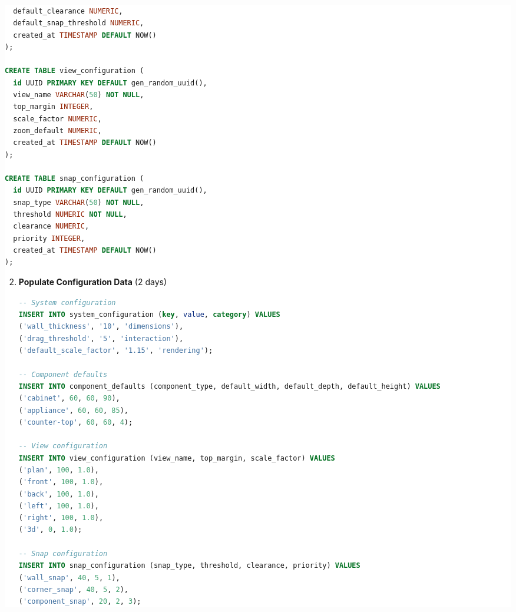    ```sql
     default_clearance NUMERIC,
     default_snap_threshold NUMERIC,
     created_at TIMESTAMP DEFAULT NOW()
   );

   CREATE TABLE view_configuration (
     id UUID PRIMARY KEY DEFAULT gen_random_uuid(),
     view_name VARCHAR(50) NOT NULL,
     top_margin INTEGER,
     scale_factor NUMERIC,
     zoom_default NUMERIC,
     created_at TIMESTAMP DEFAULT NOW()
   );

   CREATE TABLE snap_configuration (
     id UUID PRIMARY KEY DEFAULT gen_random_uuid(),
     snap_type VARCHAR(50) NOT NULL,
     threshold NUMERIC NOT NULL,
     clearance NUMERIC,
     priority INTEGER,
     created_at TIMESTAMP DEFAULT NOW()
   );
   ```

2. **Populate Configuration Data** (2 days)
   ```sql
   -- System configuration
   INSERT INTO system_configuration (key, value, category) VALUES
   ('wall_thickness', '10', 'dimensions'),
   ('drag_threshold', '5', 'interaction'),
   ('default_scale_factor', '1.15', 'rendering');

   -- Component defaults
   INSERT INTO component_defaults (component_type, default_width, default_depth, default_height) VALUES
   ('cabinet', 60, 60, 90),
   ('appliance', 60, 60, 85),
   ('counter-top', 60, 60, 4);

   -- View configuration
   INSERT INTO view_configuration (view_name, top_margin, scale_factor) VALUES
   ('plan', 100, 1.0),
   ('front', 100, 1.0),
   ('back', 100, 1.0),
   ('left', 100, 1.0),
   ('right', 100, 1.0),
   ('3d', 0, 1.0);

   -- Snap configuration
   INSERT INTO snap_configuration (snap_type, threshold, clearance, priority) VALUES
   ('wall_snap', 40, 5, 1),
   ('corner_snap', 40, 5, 2),
   ('component_snap', 20, 2, 3);
   ```
